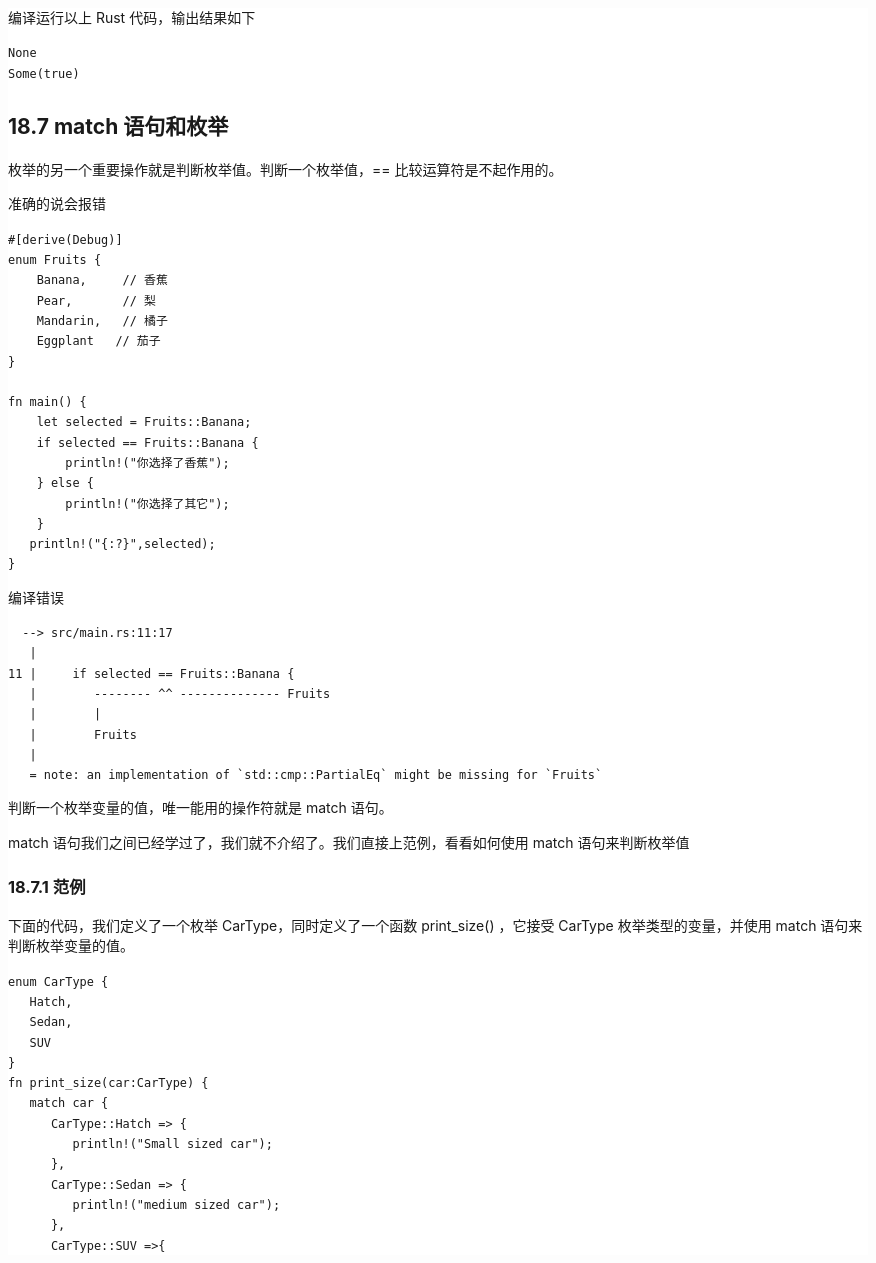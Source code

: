 编译运行以上 Rust 代码，输出结果如下

```
None
Some(true)
```

## 18.7 match 语句和枚举

枚举的另一个重要操作就是判断枚举值。判断一个枚举值，== 比较运算符是不起作用的。

准确的说会报错

```
#[derive(Debug)]
enum Fruits {
    Banana,     // 香蕉
    Pear,       // 梨
    Mandarin,   // 橘子
    Eggplant   // 茄子
}

fn main() {
    let selected = Fruits::Banana;
    if selected == Fruits::Banana {
        println!("你选择了香蕉");
    } else {
        println!("你选择了其它");
    }
   println!("{:?}",selected);
}
```

编译错误

```
  --> src/main.rs:11:17
   |
11 |     if selected == Fruits::Banana {
   |        -------- ^^ -------------- Fruits
   |        |
   |        Fruits
   |
   = note: an implementation of `std::cmp::PartialEq` might be missing for `Fruits`
```

判断一个枚举变量的值，唯一能用的操作符就是 match 语句。

match 语句我们之间已经学过了，我们就不介绍了。我们直接上范例，看看如何使用 match 语句来判断枚举值

### 18.7.1 范例

下面的代码，我们定义了一个枚举 CarType，同时定义了一个函数 print_size() ，它接受 CarType 枚举类型的变量，并使用 match 语句来判断枚举变量的值。

```
enum CarType {
   Hatch,
   Sedan,
   SUV
}
fn print_size(car:CarType) {
   match car {
      CarType::Hatch => {
         println!("Small sized car");
      },
      CarType::Sedan => {
         println!("medium sized car");
      },
      CarType::SUV =>{
```